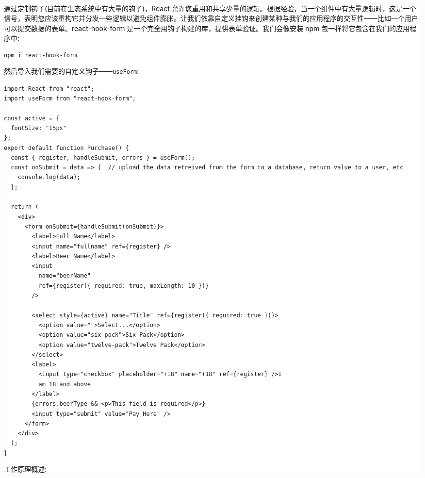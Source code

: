 通过定制钩子(目前在生态系统中有大量的钩子)，React 允许您重用和共享少量的逻辑。根据经验，当一个组件中有大量逻辑时，这是一个信号，表明您应该重构它并分发一些逻辑以避免组件膨胀。让我们依靠自定义挂钩来创建某种与我们的应用程序的交互性——比如一个用户可以提交数据的表单。react-hook-form 是一个完全用钩子构建的库，提供表单验证。我们会像安装 npm 包一样将它包含在我们的应用程序中:

```
npm i react-hook-form

```

然后导入我们需要的自定义钩子——`useForm`:

```
import React from "react";
import useForm from "react-hook-form";

const active = {
  fontSize: "15px"
};
export default function Purchase() {
  const { register, handleSubmit, errors } = useForm();
  const onSubmit = data => {  // upload the data retreived from the form to a database, return value to a user, etc
    console.log(data);
  };

  return (
    <div>
      <form onSubmit={handleSubmit(onSubmit)}>
        <label>Full Name</label>
        <input name="fullname" ref={register} />
        <label>Beer Name</label>
        <input
          name="beerName"
          ref={register({ required: true, maxLength: 10 })}
        />

        <select style={active} name="Title" ref={register({ required: true })}>
          <option value="">Select...</option>
          <option value="six-pack">Six Pack</option>
          <option value="twelve-pack">Twelve Pack</option>
        </select>
        <label>
          <input type="checkbox" placeholder="+18" name="+18" ref={register} />I
          am 18 and above
        </label>
        {errors.beerType && <p>This field is required</p>}
        <input type="submit" value="Pay Here" />
      </form>
    </div>
  );
}
```

工作原理概述:
